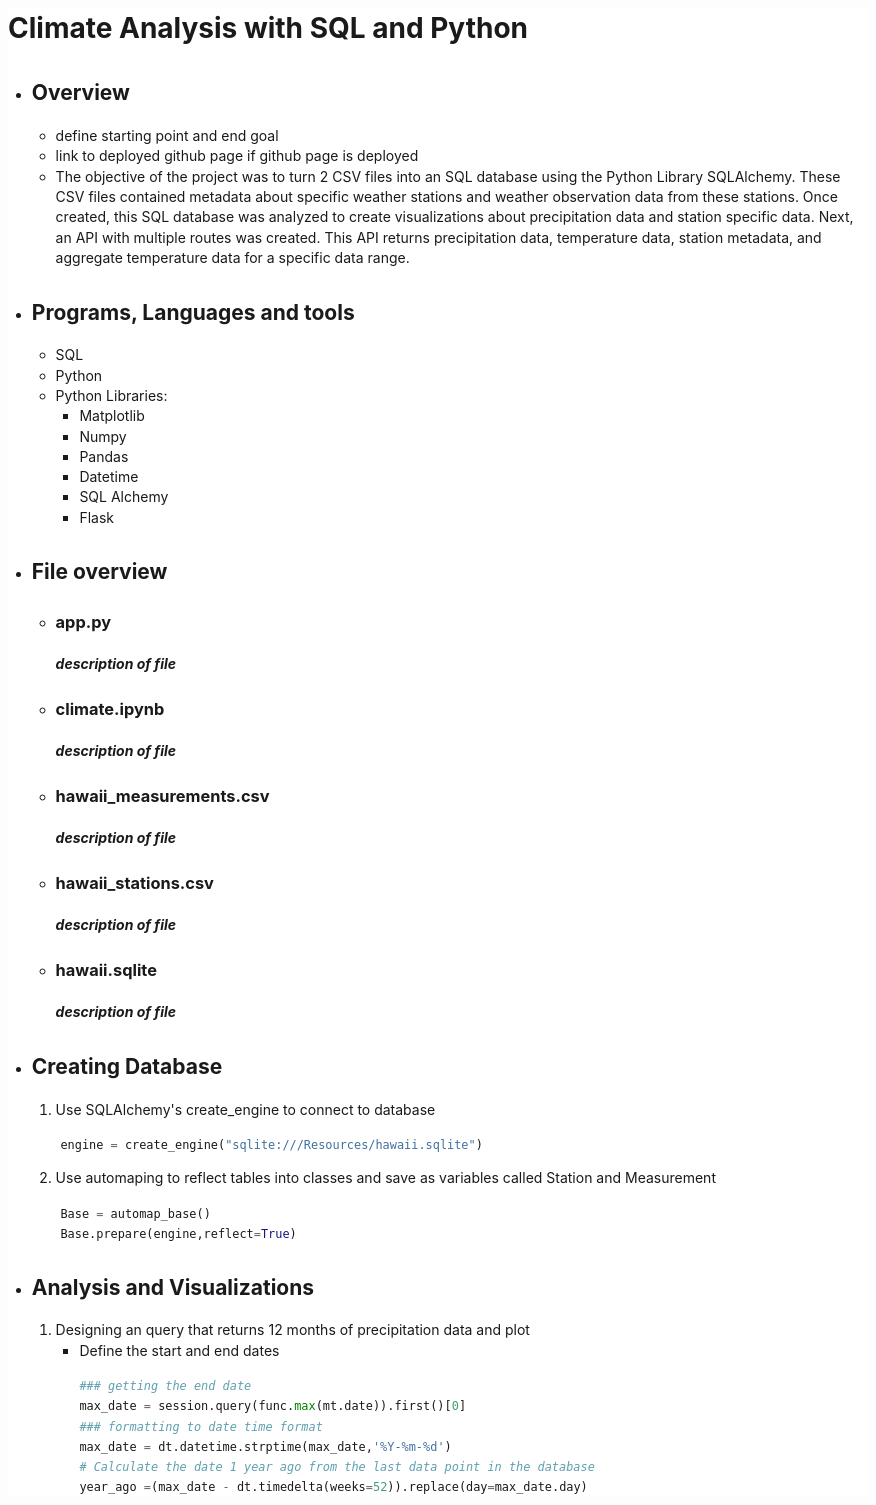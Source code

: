# Climate Analysis with SQL and Python


- ## Overview
  - define starting point and end goal
  - link to deployed github page if github page is deployed
  - The objective of the project was to turn 2 CSV files into an SQL database using the Python Library SQLAlchemy. These CSV files contained metadata about specific weather stations and weather observation data from these stations. Once created, this SQL database was analyzed to create visualizations about precipitation data and station specific data. Next, an API with multiple routes was created. This API returns precipitation data, temperature data, station metadata, and aggregate temperature data for a specific data range.

- ## Programs, Languages and tools
    - SQL
    - Python
    - Python Libraries:
        - Matplotlib
        - Numpy
        - Pandas
        - Datetime
        - SQL Alchemy
        - Flask

- ## File overview
  - ### app.py
    ##### *description of file*
  - ### climate.ipynb
    ##### *description of file*
  - ### hawaii_measurements.csv
    ##### *description of file*
  - ### hawaii_stations.csv
    ##### *description of file*
  - ### hawaii.sqlite
    ##### *description of file*


- ## Creating Database
    1. Use SQLAlchemy's create_engine to connect to database
    ```python
        engine = create_engine("sqlite:///Resources/hawaii.sqlite")
    ```
    2. Use automaping to reflect tables into classes and save as variables called Station and Measurement
    ```python
        Base = automap_base()
        Base.prepare(engine,reflect=True)
    ```


- ## Analysis and Visualizations
    1. Designing an query that returns 12 months of precipitation data and plot
        - Define the start and end dates
            ```python
            ### getting the end date
            max_date = session.query(func.max(mt.date)).first()[0]
            ### formatting to date time format
            max_date = dt.datetime.strptime(max_date,'%Y-%m-%d')
            # Calculate the date 1 year ago from the last data point in the database
            year_ago =(max_date - dt.timedelta(weeks=52)).replace(day=max_date.day)